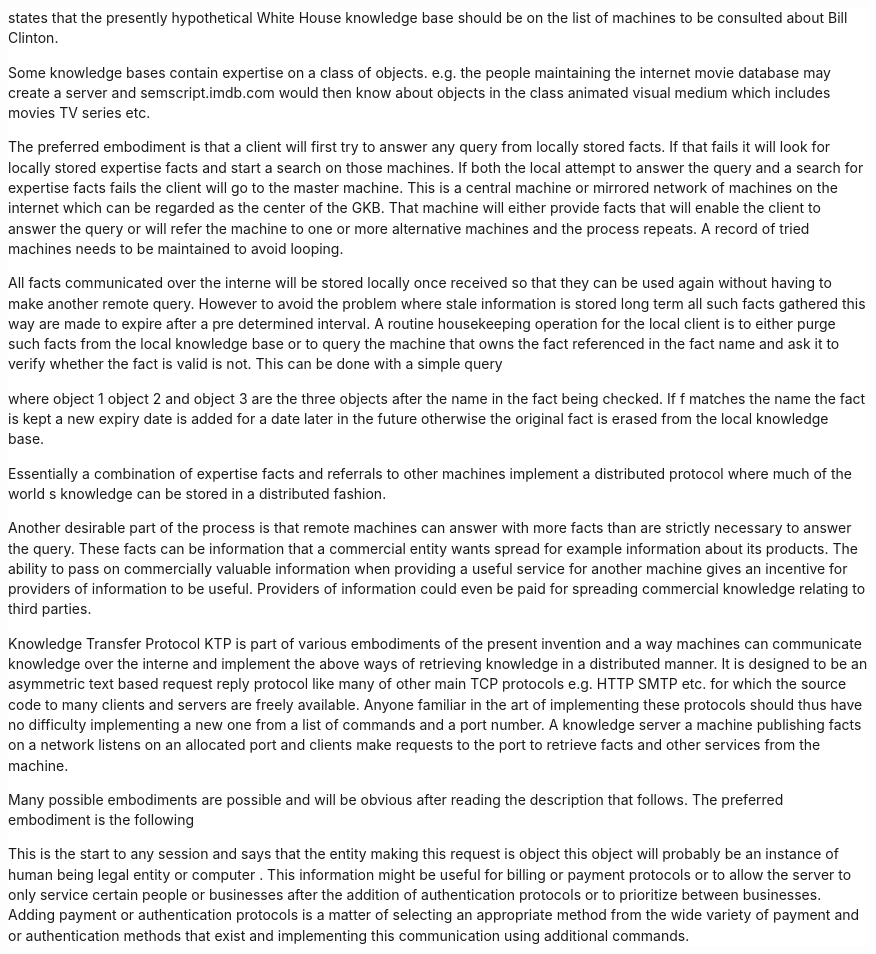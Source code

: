 states that the presently hypothetical White House knowledge base should be on the list of machines to be consulted about Bill Clinton.

Some knowledge bases contain expertise on a class of objects. e.g. the people maintaining the internet movie database may create a server and semscript.imdb.com would then know about objects in the class animated visual medium which includes movies TV series etc.

The preferred embodiment is that a client will first try to answer any query from locally stored facts. If that fails it will look for locally stored expertise facts and start a search on those machines. If both the local attempt to answer the query and a search for expertise facts fails the client will go to the master machine. This is a central machine or mirrored network of machines on the internet which can be regarded as the center of the GKB. That machine will either provide facts that will enable the client to answer the query or will refer the machine to one or more alternative machines and the process repeats. A record of tried machines needs to be maintained to avoid looping.

All facts communicated over the interne will be stored locally once received so that they can be used again without having to make another remote query. However to avoid the problem where stale information is stored long term all such facts gathered this way are made to expire after a pre determined interval. A routine housekeeping operation for the local client is to either purge such facts from the local knowledge base or to query the machine that owns the fact referenced in the fact name and ask it to verify whether the fact is valid is not. This can be done with a simple query 

where object 1 object 2 and object 3 are the three objects after the name in the fact being checked. If f matches the name the fact is kept a new expiry date is added for a date later in the future otherwise the original fact is erased from the local knowledge base.

Essentially a combination of expertise facts and referrals to other machines implement a distributed protocol where much of the world s knowledge can be stored in a distributed fashion.

Another desirable part of the process is that remote machines can answer with more facts than are strictly necessary to answer the query. These facts can be information that a commercial entity wants spread for example information about its products. The ability to pass on commercially valuable information when providing a useful service for another machine gives an incentive for providers of information to be useful. Providers of information could even be paid for spreading commercial knowledge relating to third parties.

Knowledge Transfer Protocol KTP is part of various embodiments of the present invention and a way machines can communicate knowledge over the interne and implement the above ways of retrieving knowledge in a distributed manner. It is designed to be an asymmetric text based request reply protocol like many of other main TCP protocols e.g. HTTP SMTP etc. for which the source code to many clients and servers are freely available. Anyone familiar in the art of implementing these protocols should thus have no difficulty implementing a new one from a list of commands and a port number. A knowledge server a machine publishing facts on a network listens on an allocated port and clients make requests to the port to retrieve facts and other services from the machine.

Many possible embodiments are possible and will be obvious after reading the description that follows. The preferred embodiment is the following 

This is the start to any session and says that the entity making this request is object this object will probably be an instance of human being legal entity or computer . This information might be useful for billing or payment protocols or to allow the server to only service certain people or businesses after the addition of authentication protocols or to prioritize between businesses. Adding payment or authentication protocols is a matter of selecting an appropriate method from the wide variety of payment and or authentication methods that exist and implementing this communication using additional commands.
